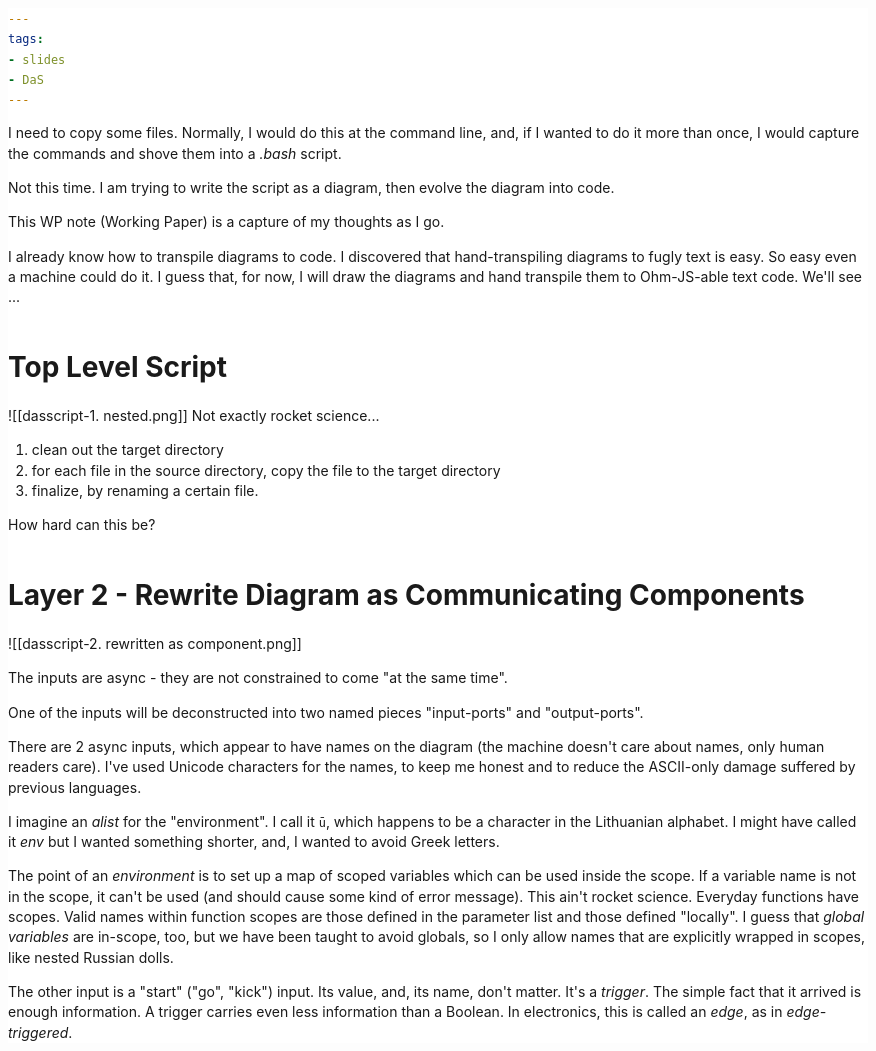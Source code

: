 ```yaml
---
tags:
- slides
- DaS
---
```


I need to copy some files.  Normally, I would do this at the command line, and, if I wanted to do it more than once, I would capture the commands and shove them into a *.bash* script.

Not this time.  I am trying to write the script as a diagram, then evolve the diagram into code.

This WP note (Working Paper) is a capture of my thoughts as I go.

I already know how to transpile diagrams to code.  I discovered that hand-transpiling diagrams to fugly text is easy.  So easy even a machine could do it.  I guess that, for now, I will draw the diagrams and hand transpile them to Ohm-JS-able text code.  We'll see ...

# Top Level Script
![[dasscript-1. nested.png]]
Not exactly rocket science...
1. clean out the target directory
2. for each file in the source directory, copy the file to the target directory
3. finalize, by renaming a certain file.

How hard can this be?

# Layer 2 - Rewrite Diagram as Communicating Components

![[dasscript-2. rewritten as component.png]]

The inputs are async - they are not constrained to come "at the same time".

One of the inputs will be deconstructed into two named pieces "input-ports" and "output-ports".

There are 2 async inputs, which appear to have names on the diagram (the machine doesn't care about names, only human readers care).  I've used Unicode characters for the names, to keep me honest and to reduce the ASCII-only damage suffered by previous languages.

I imagine an *alist* for the "environment".  I call it `ū`, which happens to be a character in the Lithuanian alphabet.  I might have called it *env* but I wanted something shorter, and, I wanted to avoid Greek letters.

The point of an *environment* is to set up a map of scoped variables which can be used inside the scope.  If a variable name is not in the scope, it can't be used (and should cause some kind of error message).  This ain't rocket science.  Everyday functions have scopes.  Valid names within function scopes are those defined in the parameter list and those defined "locally".  I guess that *global variables* are in-scope, too, but we have been taught to avoid globals, so I only allow names that are explicitly wrapped in scopes, like nested Russian dolls.

The other input is a "start" ("go", "kick") input.  Its value, and, its name, don't matter.  It's a *trigger*.  The simple fact that it arrived is enough information.  A trigger carries even less information than a Boolean.  In electronics, this is called an *edge*, as in *edge-triggered*.
